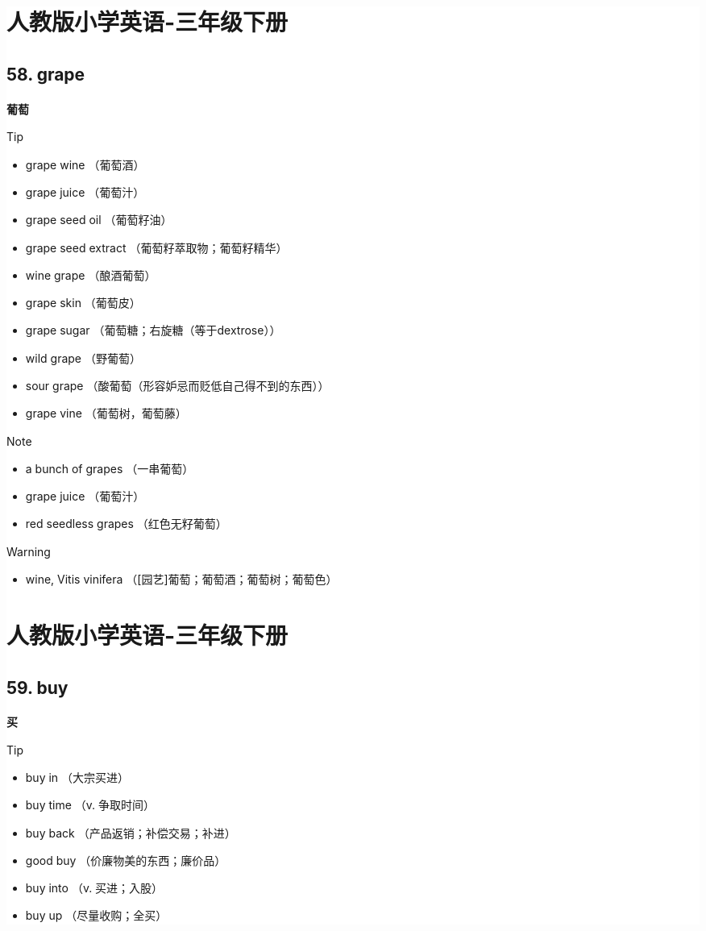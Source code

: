 # 人教版小学英语-三年级下册

## 58. grape

**葡萄**

> [!TIP]
>
> - grape wine （葡萄酒）
>
> - grape juice （葡萄汁）
>
> - grape seed oil （葡萄籽油）
>
> - grape seed extract （葡萄籽萃取物；葡萄籽精华）
>
> - wine grape （酿酒葡萄）
>
> - grape skin （葡萄皮）
>
> - grape sugar （葡萄糖；右旋糖（等于dextrose））
>
> - wild grape （野葡萄）
>
> - sour grape （酸葡萄（形容妒忌而贬低自己得不到的东西））
>
> - grape vine （葡萄树，葡萄藤）
>

> [!NOTE]
>
> - a bunch of grapes （一串葡萄）
>
> - grape juice （葡萄汁）
>
> - red seedless grapes （红色无籽葡萄）
>

> [!WARNING]
>
> - wine, Vitis vinifera （[园艺]葡萄；葡萄酒；葡萄树；葡萄色）
>

# 人教版小学英语-三年级下册

## 59. buy

**买**

> [!TIP]
>
> - buy in （大宗买进）
>
> - buy time （v. 争取时间）
>
> - buy back （产品返销；补偿交易；补进）
>
> - good buy （价廉物美的东西；廉价品）
>
> - buy into （v. 买进；入股）
>
> - buy up （尽量收购；全买）
